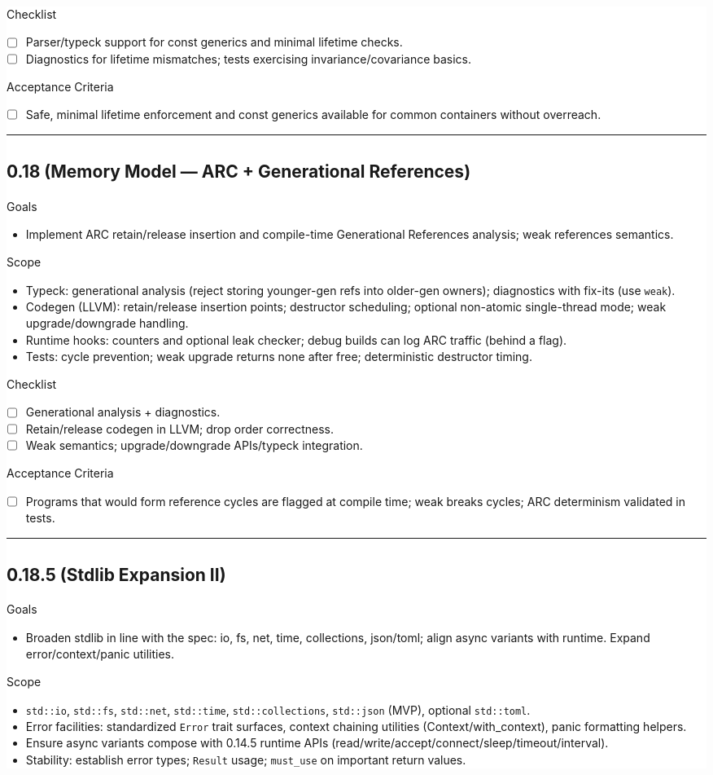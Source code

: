 Checklist

- [ ] Parser/typeck support for const generics and minimal lifetime checks.
- [ ] Diagnostics for lifetime mismatches; tests exercising invariance/covariance basics.

Acceptance Criteria

- [ ] Safe, minimal lifetime enforcement and const generics available for common containers without overreach.

---

## 0.18 (Memory Model — ARC + Generational References)

Goals

- Implement ARC retain/release insertion and compile-time Generational References analysis; weak references semantics.

Scope

- Typeck: generational analysis (reject storing younger-gen refs into older-gen owners); diagnostics with fix-its (use `weak`).
- Codegen (LLVM): retain/release insertion points; destructor scheduling; optional non-atomic single-thread mode; weak upgrade/downgrade handling.
- Runtime hooks: counters and optional leak checker; debug builds can log ARC traffic (behind a flag).
- Tests: cycle prevention; weak upgrade returns none after free; deterministic destructor timing.

Checklist

- [ ] Generational analysis + diagnostics.
- [ ] Retain/release codegen in LLVM; drop order correctness.
- [ ] Weak semantics; upgrade/downgrade APIs/typeck integration.

Acceptance Criteria

- [ ] Programs that would form reference cycles are flagged at compile time; weak breaks cycles; ARC determinism validated in tests.

---

## 0.18.5 (Stdlib Expansion II)

Goals

- Broaden stdlib in line with the spec: io, fs, net, time, collections, json/toml; align async variants with runtime. Expand error/context/panic utilities.

Scope

- `std::io`, `std::fs`, `std::net`, `std::time`, `std::collections`, `std::json` (MVP), optional `std::toml`.
- Error facilities: standardized `Error` trait surfaces, context chaining utilities (Context/with_context), panic formatting helpers.
- Ensure async variants compose with 0.14.5 runtime APIs (read/write/accept/connect/sleep/timeout/interval).
- Stability: establish error types; `Result` usage; `must_use` on important return values.
